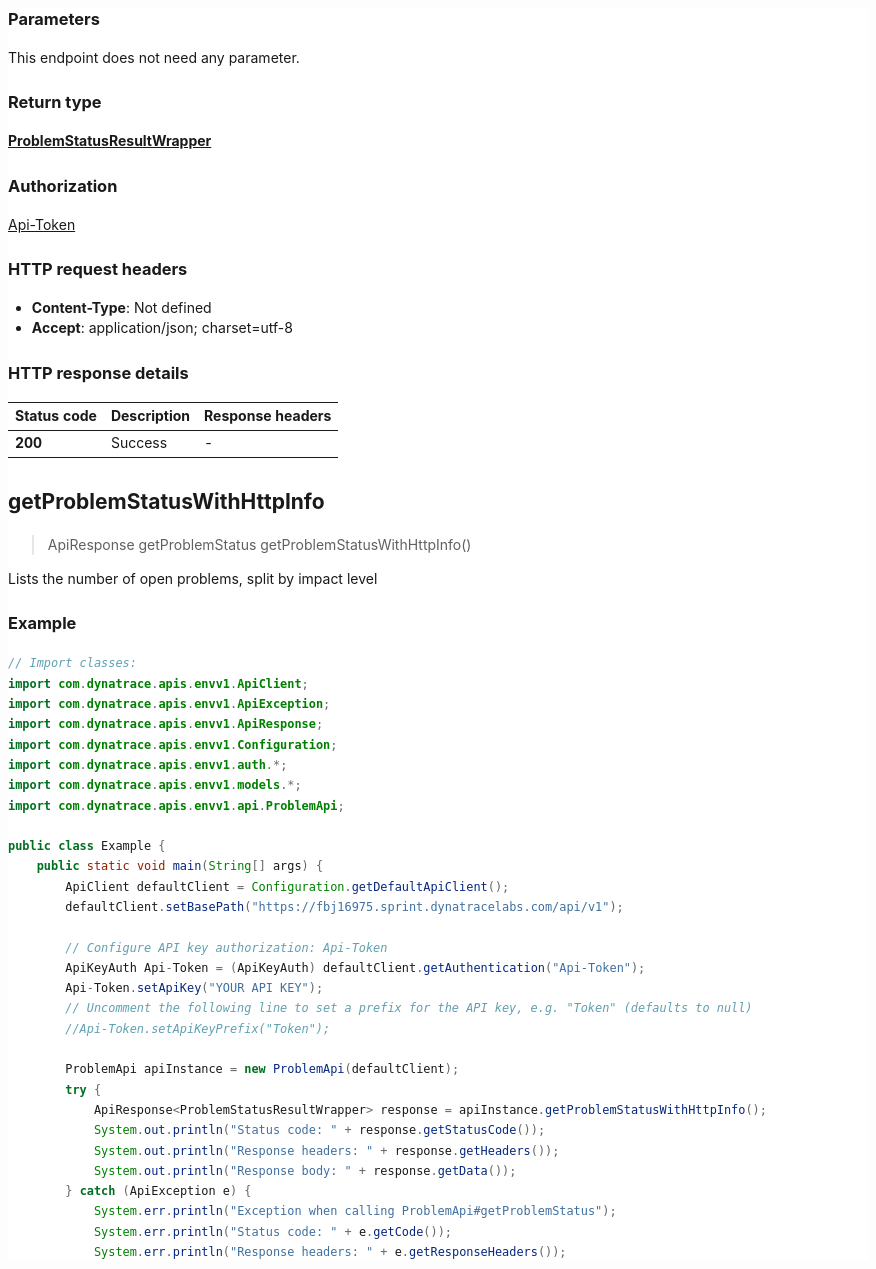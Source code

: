 ### Parameters

This endpoint does not need any parameter.

### Return type

[**ProblemStatusResultWrapper**](ProblemStatusResultWrapper.md)


### Authorization

[Api-Token](../README.md#Api-Token)

### HTTP request headers

- **Content-Type**: Not defined
- **Accept**: application/json; charset=utf-8

### HTTP response details
| Status code | Description | Response headers |
|-------------|-------------|------------------|
| **200** | Success |  -  |

## getProblemStatusWithHttpInfo

> ApiResponse<ProblemStatusResultWrapper> getProblemStatus getProblemStatusWithHttpInfo()

Lists the number of open problems, split by impact level

### Example

```java
// Import classes:
import com.dynatrace.apis.envv1.ApiClient;
import com.dynatrace.apis.envv1.ApiException;
import com.dynatrace.apis.envv1.ApiResponse;
import com.dynatrace.apis.envv1.Configuration;
import com.dynatrace.apis.envv1.auth.*;
import com.dynatrace.apis.envv1.models.*;
import com.dynatrace.apis.envv1.api.ProblemApi;

public class Example {
    public static void main(String[] args) {
        ApiClient defaultClient = Configuration.getDefaultApiClient();
        defaultClient.setBasePath("https://fbj16975.sprint.dynatracelabs.com/api/v1");
        
        // Configure API key authorization: Api-Token
        ApiKeyAuth Api-Token = (ApiKeyAuth) defaultClient.getAuthentication("Api-Token");
        Api-Token.setApiKey("YOUR API KEY");
        // Uncomment the following line to set a prefix for the API key, e.g. "Token" (defaults to null)
        //Api-Token.setApiKeyPrefix("Token");

        ProblemApi apiInstance = new ProblemApi(defaultClient);
        try {
            ApiResponse<ProblemStatusResultWrapper> response = apiInstance.getProblemStatusWithHttpInfo();
            System.out.println("Status code: " + response.getStatusCode());
            System.out.println("Response headers: " + response.getHeaders());
            System.out.println("Response body: " + response.getData());
        } catch (ApiException e) {
            System.err.println("Exception when calling ProblemApi#getProblemStatus");
            System.err.println("Status code: " + e.getCode());
            System.err.println("Response headers: " + e.getResponseHeaders());
```